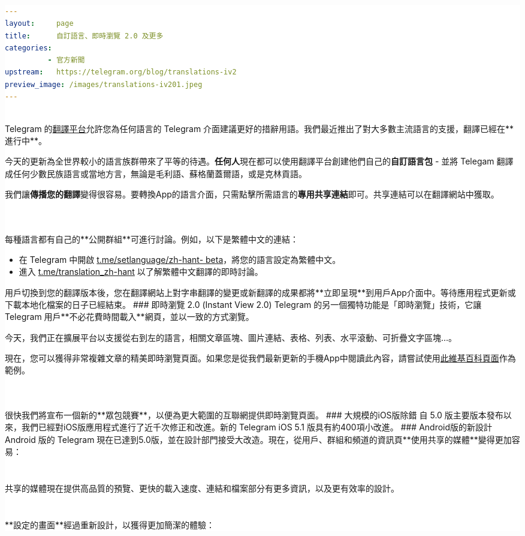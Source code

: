 ```yaml
---
layout:     page
title:      自訂語言、即時瀏覽 2.0 及更多
categories:
          - 官方新聞
upstream:   https://telegram.org/blog/translations-iv2
preview_image: /images/translations-iv201.jpeg
---
```

<img alt="" src="{{ site.baseurl | prepend: site.url }}/images/translations-iv201.jpeg">
<br>
Telegram 的<a href="https://translations.telegram.org/">翻譯平台</a>允許您為任何語言的 Telegram 介面建議更好的措辭用語。我們最近推出了對大多數主流語言的支援，翻譯已經在**進行中**。

今天的更新為全世界較小的語言族群帶來了平等的待遇。**任何人**現在都可以使用翻譯平台創建他們自己的**自訂語言包** - 並將 Telegam 翻譯成任何少數民族語言或當地方言，無論是毛利語、蘇格蘭蓋爾語，或是克林貢語。

我們讓**傳播您的翻譯**變得很容易。要轉換App的語言介面，只需點擊所需語言的**專用共享連結**即可。共享連結可以在翻譯網站中獲取。

<center><img alt="" src="{{ site.baseurl | prepend: site.url }}/images/translations-iv202.jpeg" width="70%"></center>
<br>
每種語言都有自己的**公開群組**可進行討論。例如，以下是繁體中文的連結：
<ul>
 <li>在 Telegram 中開啟 <a href="https://t.me/setlanguage/zh-hant-beta">t.me/setlanguage/zh-hant- beta</a>，將您的語言設定為繁體中文。</li>
 <li>進入 <a href="https://t.me/translation_zh_hant">t.me/translation_zh-hant</a> 以了解繁體中文翻譯的即時討論。</li>
</ul>
用戶切換到您的翻譯版本後，您在翻譯網站上對字串翻譯的變更或新翻譯的成果都將**立即呈現**到用戶App介面中。等待應用程式更新或下載本地化檔案的日子已經結束。
### 即時瀏覽 2.0 (Instant View 2.0)
Telegram 的另一個獨特功能是「即時瀏覽」技術，它讓 Telegram 用戶**不必花費時間載入**網頁，並以一致的方式瀏覽。

今天，我們正在擴展平台以支援從右到左的語言，相關文章區塊、圖片連結、表格、列表、水平滾動、可折疊文字區塊...。

現在，您可以獲得非常複雜文章的精美即時瀏覽頁面。如果您是從我們最新更新的手機App中閱讀此內容，請嘗試使用<a href="https://en.m.wikipedia.org/wiki/Shore">此維基百科頁面</a>作為範例。

<center><img alt="" src="{{ site.baseurl | prepend: site.url }}/images/translations-iv203.gif"></center>
<br>
很快我們將宣布一個新的**眾包競賽**，以便為更大範圍的互聯網提供即時瀏覽頁面。
### 大規模的iOS版除錯
自 5.0 版主要版本發布以來，我們已經對iOS版應用程式進行了近千次修正和改進。新的 Telegram iOS 5.1 版具有約400項小改進。
### Android版的新設計
Android 版的 Telegram 現在已達到5.0版，並在設計部門接受大改造。現在，從用戶、群組和頻道的資訊頁**使用共享的媒體**變得更加容易：

<center><img alt="" src="{{ site.baseurl | prepend: site.url }}/images/translations-iv204.gif"></center>
<br>
共享的媒體現在提供高品質的預覽、更快的載入速度、連結和檔案部分有更多資訊，以及更有效率的設計。

<center><img alt="" src="{{ site.baseurl | prepend: site.url }}/images/translations-iv205.jpeg" width="70%"></center>
<br>
**設定的畫面**經過重新設計，以獲得更加簡潔的體驗：
